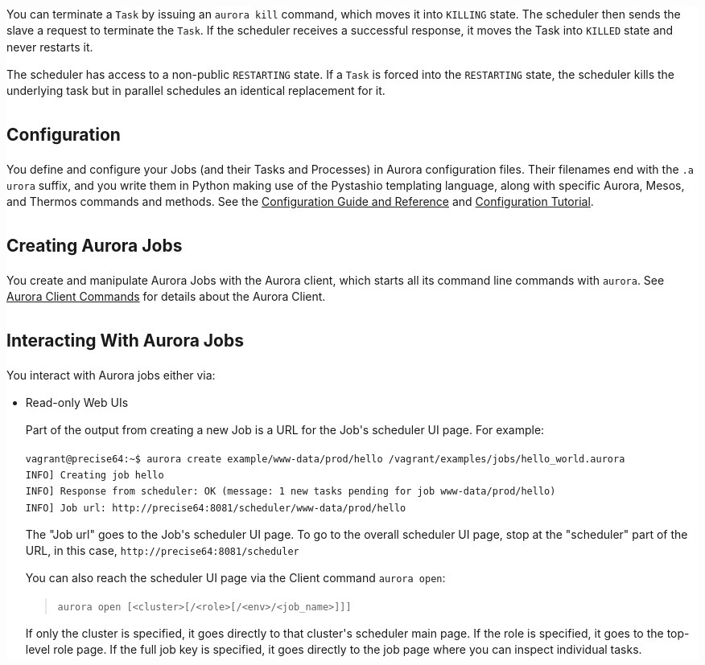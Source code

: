 You can terminate a `Task` by issuing an `aurora kill` command, which
moves it into `KILLING` state. The scheduler then sends the slave  a
request to terminate the `Task`. If the scheduler receives a successful
response, it moves the Task into `KILLED` state and never restarts it.

The scheduler has access to a non-public `RESTARTING` state. If a `Task`
is forced into the `RESTARTING` state, the scheduler kills the
underlying task but in parallel schedules an identical replacement for
it.

<a name="Configuration"></a>Configuration
-------------

You define and configure your Jobs (and their Tasks and Processes) in
Aurora configuration files. Their filenames end with the `.aurora`
suffix, and you write them in Python making use of the Pystashio
templating language, along
with specific Aurora, Mesos, and Thermos commands and methods. See the
[Configuration Guide and Reference](configurationreference.md) and
[Configuration Tutorial](configurationtutorial.md).

<a name="Creating"></a>Creating Aurora Jobs
-------------------------------------------

You create and manipulate Aurora Jobs with the Aurora client, which starts all its
command line commands with
`aurora`. See [Aurora Client Commands](clientcommands.md) for details
about the Aurora Client.

<a name="Interacting"></a>Interacting With Aurora Jobs
------------------------------------------------------

You interact with Aurora jobs either via:

-   Read-only Web UIs

    Part of the output from creating a new Job is a URL for the Job's scheduler UI page.
For example:

        vagrant@precise64:~$ aurora create example/www-data/prod/hello /vagrant/examples/jobs/hello_world.aurora
        INFO] Creating job hello
        INFO] Response from scheduler: OK (message: 1 new tasks pending for job www-data/prod/hello)
        INFO] Job url: http://precise64:8081/scheduler/www-data/prod/hello

    The "Job url" goes to the Job's scheduler UI page. To go to the overall scheduler UI page, stop at the "scheduler" part of the URL, in this case, `http://precise64:8081/scheduler`

    You can also reach the scheduler UI page via the Client command `aurora open`:

    > `aurora open [<cluster>[/<role>[/<env>/<job_name>]]]`

    If only the cluster is specified, it goes directly to that cluster's
scheduler main page. If the role is specified, it goes to the top-level
role page. If the full job key is specified, it goes directly to the job
page where you can inspect individual tasks.
